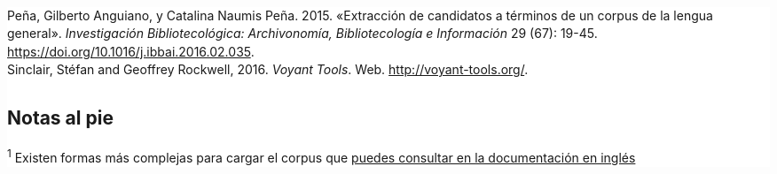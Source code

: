 <p>Peña, Gilberto Anguiano, y Catalina Naumis Peña. 2015. «Extracción de candidatos a términos de un corpus de la lengua general». <em>Investigación Bibliotecológica: Archivonomía, Bibliotecología e Información</em> 29 (67): 19-45. <a href="https://doi.org/10.1016/j.ibbai.2016.02.035">https://doi.org/10.1016/j.ibbai.2016.02.035</a>.<br>
Sinclair, Stéfan and Geoffrey Rockwell, 2016.  <em>Voyant Tools</em>. Web. <a href="http://voyant-tools.org/">http://voyant-tools.org/</a>.</p>
<h2 id="notas-al-pie">Notas al pie</h2>
<p><sup>1</sup> Existen formas más complejas para cargar el corpus que <a href="https://voyant-tools.org/docs/#!/guide/corpuscreator">puedes consultar en la documentación en inglés</a></p>

